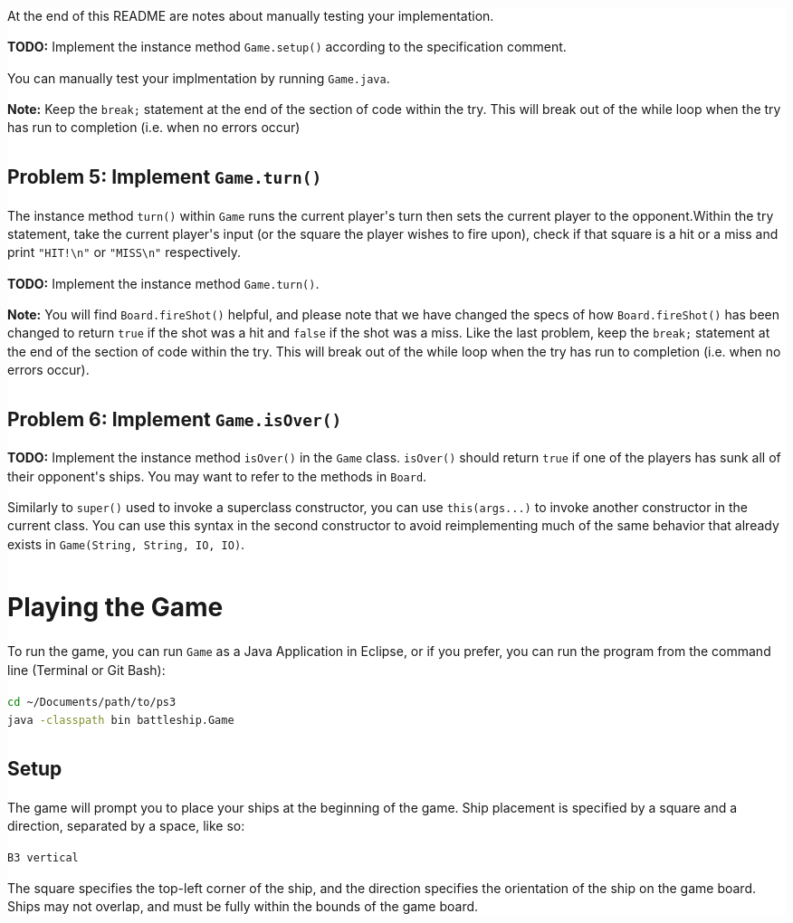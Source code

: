 At the end of this README are notes about manually testing your implementation.

__TODO:__ Implement the instance method `Game.setup()` according to the specification comment.

You can manually test your implmentation by running `Game.java`.

__Note:__ Keep the `break;` statement at the end of the section of code within the try. This will break out of the while loop when the try has run to completion (i.e. when no errors occur)

## Problem 5: Implement `Game.turn()`
The instance method `turn()` within `Game` runs the current player's turn then sets the current player to the opponent.Within the try statement, take the current player's input (or the square the player wishes to fire upon), check if that square is a hit or a miss and print `"HIT!\n"` or `"MISS\n"` respectively.

__TODO:__ Implement the instance method `Game.turn()`.

__Note:__ You will find `Board.fireShot()` helpful, and please note that we have changed the specs of how `Board.fireShot()` has been changed to return `true` if the shot was a hit and `false` if the shot was a miss. Like the last problem, keep the `break;` statement at the end of the section of code within the try. This will break out of the while loop when the try has run to completion (i.e. when no errors occur).

## Problem 6: Implement `Game.isOver()`
__TODO:__ Implement the instance method `isOver()` in the `Game` class. `isOver()` should return `true` if one of the players has sunk all of their opponent's ships. You may want to refer to the methods in `Board`.

Similarly to `super()` used to invoke a superclass constructor, you can use `this(args...)` to invoke another constructor in the current class. You can use this syntax in the second constructor to avoid reimplementing much of the
same behavior that already exists in `Game(String, String, IO, IO)`.

# Playing the Game

To run the game, you can run `Game` as a Java Application in Eclipse, or if you prefer, you can run the program from the command line (Terminal or Git Bash):

```sh
cd ~/Documents/path/to/ps3
java -classpath bin battleship.Game
```

## Setup

The game will prompt you to place your ships at the beginning of the game. Ship placement is specified by a square and a direction, separated by a space, like so:

```
B3 vertical
```

The square specifies the top-left corner of the ship, and the direction specifies the orientation of the ship on the game board. Ships may not overlap, and must be fully within the bounds of the game board.
